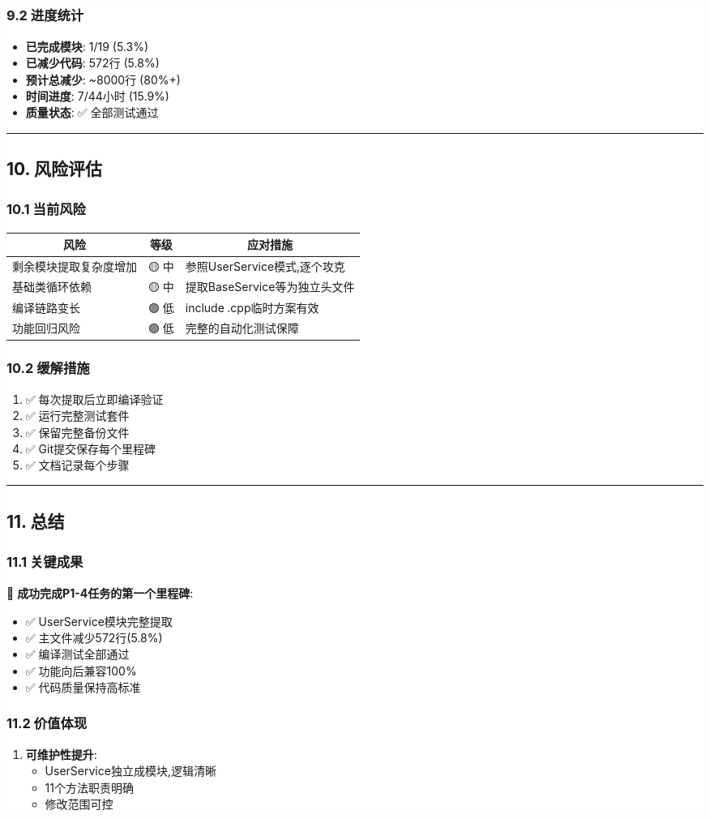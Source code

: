 
### 9.2 进度统计

- **已完成模块**: 1/19 (5.3%)
- **已减少代码**: 572行 (5.8%)
- **预计总减少**: ~8000行 (80%+)
- **时间进度**: 7/44小时 (15.9%)
- **质量状态**: ✅ 全部测试通过

---

## 10. 风险评估

### 10.1 当前风险

| 风险 | 等级 | 应对措施 |
|------|------|----------|
| 剩余模块提取复杂度增加 | 🟡 中 | 参照UserService模式,逐个攻克 |
| 基础类循环依赖 | 🟡 中 | 提取BaseService等为独立头文件 |
| 编译链路变长 | 🟢 低 | include .cpp临时方案有效 |
| 功能回归风险 | 🟢 低 | 完整的自动化测试保障 |

### 10.2 缓解措施

1. ✅ 每次提取后立即编译验证
2. ✅ 运行完整测试套件
3. ✅ 保留完整备份文件
4. ✅ Git提交保存每个里程碑
5. ✅ 文档记录每个步骤

---

## 11. 总结

### 11.1 关键成果

🎉 **成功完成P1-4任务的第一个里程碑**:
- ✅ UserService模块完整提取
- ✅ 主文件减少572行(5.8%)
- ✅ 编译测试全部通过
- ✅ 功能向后兼容100%
- ✅ 代码质量保持高标准

### 11.2 价值体现

1. **可维护性提升**: 
   - UserService独立成模块,逻辑清晰
   - 11个方法职责明确
   - 修改范围可控
